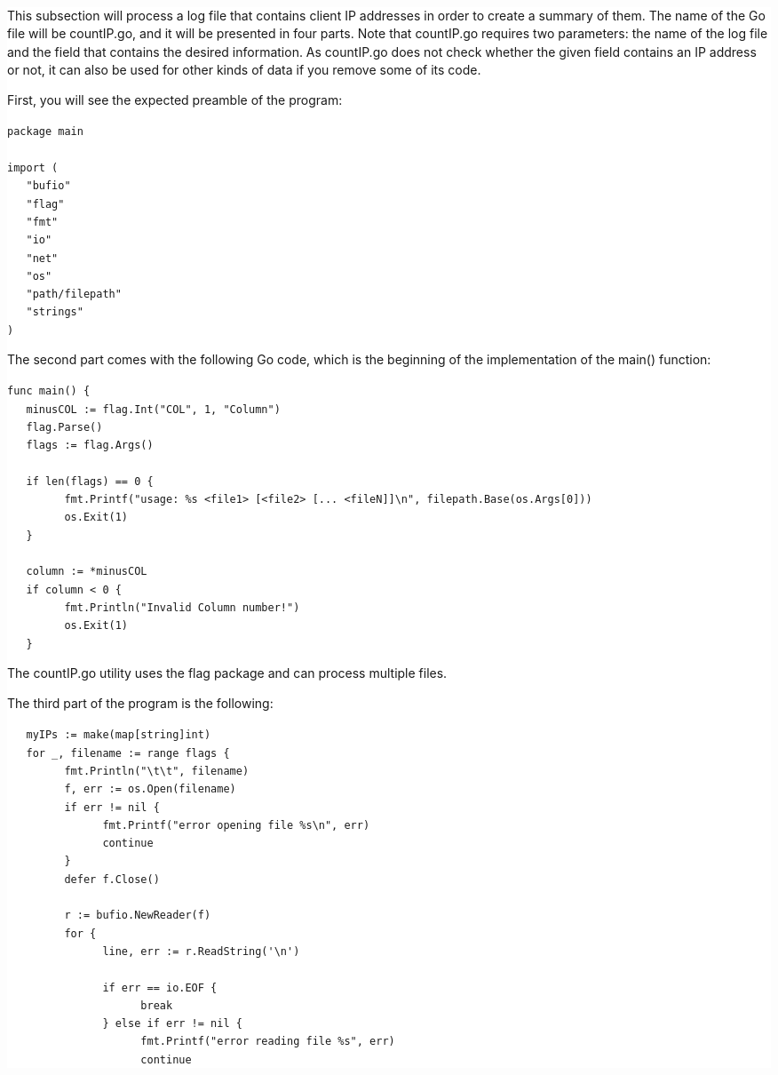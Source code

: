 This subsection will process a log file that contains client IP addresses in order to create a summary of them. The name of the Go file will be countIP.go, and it will be presented in four parts. Note that countIP.go requires two parameters: the name of the log file and the field that contains the desired information. As countIP.go does not check whether the given field contains an IP address or not, it can also be used for other kinds of data if you remove some of its code.

First, you will see the expected preamble of the program:

```markup
package main 
 
import ( 
   "bufio" 
   "flag" 
   "fmt" 
   "io" 
   "net" 
   "os" 
   "path/filepath" 
   "strings" 
) 
```

The second part comes with the following Go code, which is the beginning of the implementation of the main() function:

```markup
func main() { 
   minusCOL := flag.Int("COL", 1, "Column") 
   flag.Parse() 
   flags := flag.Args() 
 
   if len(flags) == 0 { 
         fmt.Printf("usage: %s <file1> [<file2> [... <fileN]]\n", filepath.Base(os.Args[0])) 
         os.Exit(1) 
   } 
 
   column := *minusCOL 
   if column < 0 {
         fmt.Println("Invalid Column number!") 
         os.Exit(1) 
   } 
```

The countIP.go utility uses the flag package and can process multiple files.

The third part of the program is the following:

```markup
   myIPs := make(map[string]int) 
   for _, filename := range flags { 
         fmt.Println("\t\t", filename) 
         f, err := os.Open(filename) 
         if err != nil { 
               fmt.Printf("error opening file %s\n", err) 
               continue 
         } 
         defer f.Close() 
 
         r := bufio.NewReader(f) 
         for { 
               line, err := r.ReadString('\n') 
 
               if err == io.EOF { 
                     break 
               } else if err != nil { 
                     fmt.Printf("error reading file %s", err) 
                     continue 
```

[test]: test
[test]: test